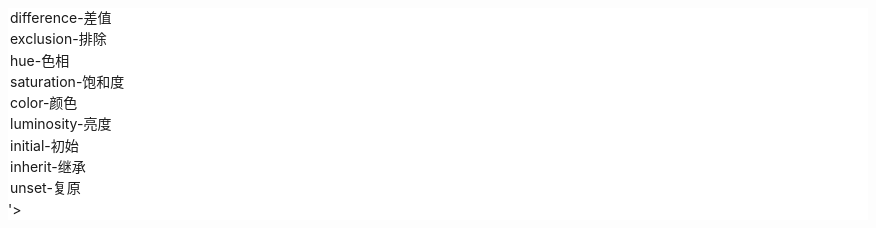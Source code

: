   <option value="difference">difference-差值</option>
  <option value="exclusion">exclusion-排除</option>
  <option value="hue">hue-色相</option>
  <option value="saturation">saturation-饱和度</option>
  <option value="color">color-颜色</option>
  <option value="luminosity">luminosity-亮度</option>
  <option value="initial">initial-初始</option>
  <option value="inherit">inherit-继承</option>
  <option value="unset">unset-复原</option>
</select>
<script>
test.onchange = function(){
  var oH = document.getElementsByTagName("h1");
  for(var i = 0; i < oH.length; i++){
    oH[i].style.mixBlendMode = this.value;
  }
};
</script>

</body></html>
'>
</iframe>
